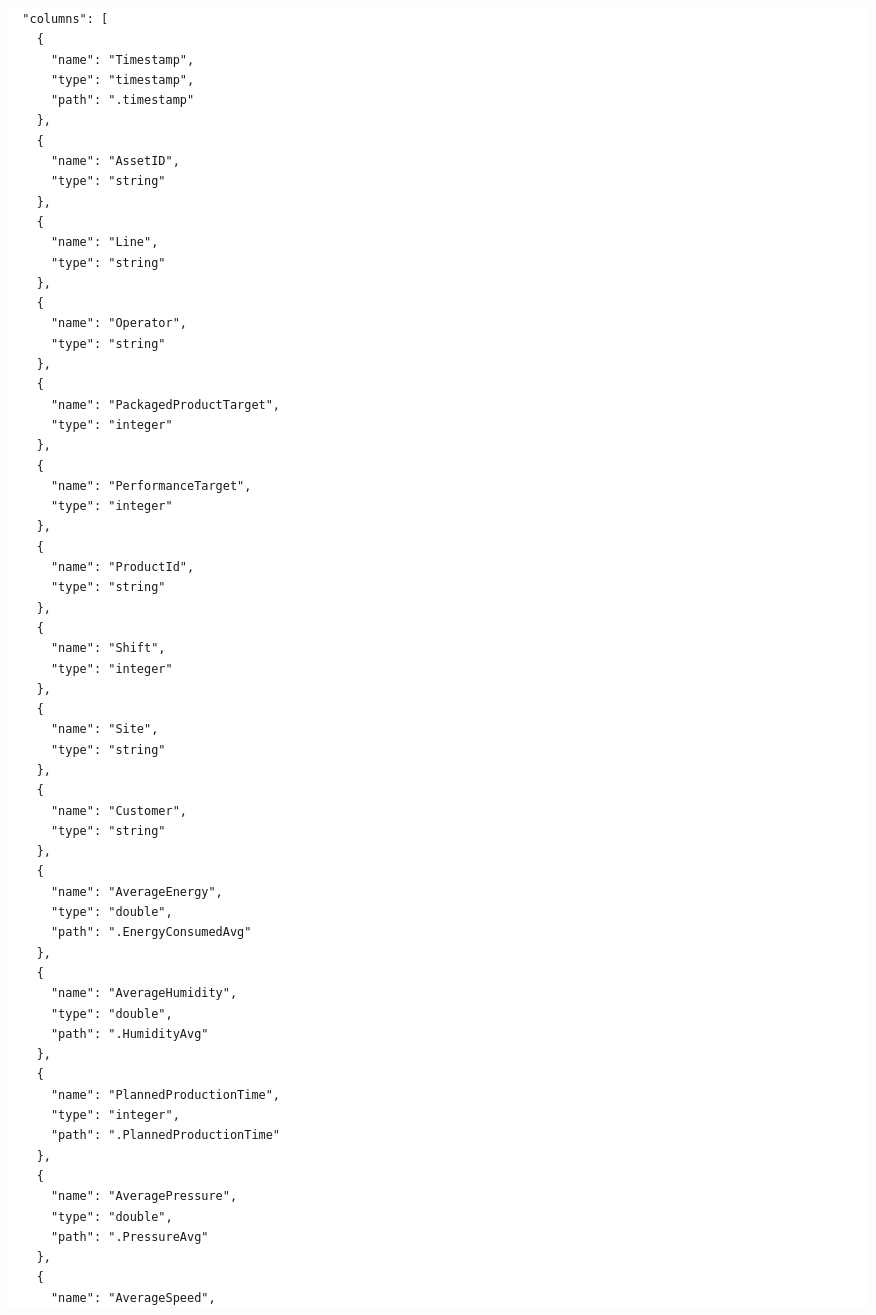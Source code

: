       "columns": [
        {
          "name": "Timestamp",
          "type": "timestamp",
          "path": ".timestamp"
        },
        {
          "name": "AssetID",
          "type": "string"
        },
        {
          "name": "Line",
          "type": "string"
        },
        {
          "name": "Operator",
          "type": "string"
        },
        {
          "name": "PackagedProductTarget",
          "type": "integer"
        },
        {
          "name": "PerformanceTarget",
          "type": "integer"
        },
        {
          "name": "ProductId",
          "type": "string"
        },
        {
          "name": "Shift",
          "type": "integer"
        },
        {
          "name": "Site",
          "type": "string"
        },
        {
          "name": "Customer",
          "type": "string"
        },
        {
          "name": "AverageEnergy",
          "type": "double",
          "path": ".EnergyConsumedAvg"
        },
        {
          "name": "AverageHumidity",
          "type": "double",
          "path": ".HumidityAvg"
        },
        {
          "name": "PlannedProductionTime",
          "type": "integer",
          "path": ".PlannedProductionTime"
        },
        {
          "name": "AveragePressure",
          "type": "double",
          "path": ".PressureAvg"
        },
        {
          "name": "AverageSpeed",